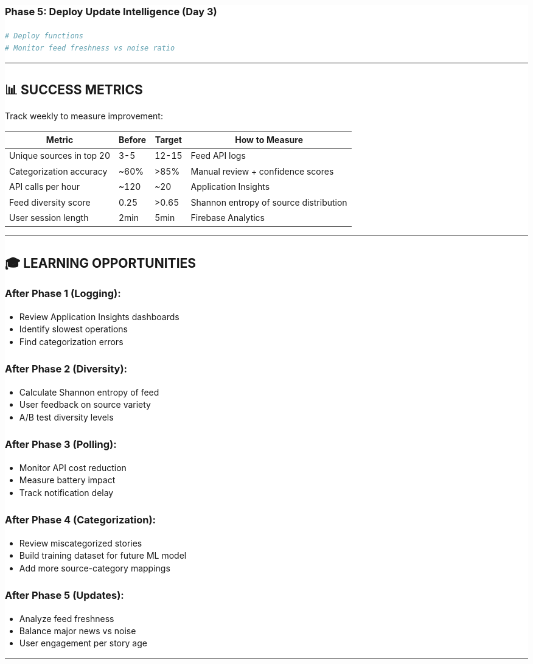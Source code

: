 ### Phase 5: Deploy Update Intelligence (Day 3)
```bash
# Deploy functions
# Monitor feed freshness vs noise ratio
```

---

## 📊 SUCCESS METRICS

Track weekly to measure improvement:

| Metric | Before | Target | How to Measure |
|--------|--------|--------|----------------|
| Unique sources in top 20 | 3-5 | 12-15 | Feed API logs |
| Categorization accuracy | ~60% | >85% | Manual review + confidence scores |
| API calls per hour | ~120 | ~20 | Application Insights |
| Feed diversity score | 0.25 | >0.65 | Shannon entropy of source distribution |
| User session length | 2min | 5min | Firebase Analytics |

---

## 🎓 LEARNING OPPORTUNITIES

### After Phase 1 (Logging):
- Review Application Insights dashboards
- Identify slowest operations
- Find categorization errors

### After Phase 2 (Diversity):
- Calculate Shannon entropy of feed
- User feedback on source variety
- A/B test diversity levels

### After Phase 3 (Polling):
- Monitor API cost reduction
- Measure battery impact
- Track notification delay

### After Phase 4 (Categorization):
- Review miscategorized stories
- Build training dataset for future ML model
- Add more source-category mappings

### After Phase 5 (Updates):
- Analyze feed freshness
- Balance major news vs noise
- User engagement per story age

---